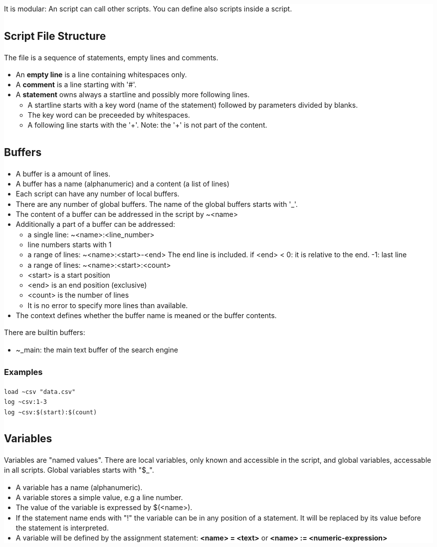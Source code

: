 It is modular: An script can call other scripts. You can define also scripts inside a script.

## Script File Structure
The file is a sequence of statements, empty lines and comments.

- An __empty line__ is a line containing whitespaces only.
- A __comment__ is a line starting with '#'.
- A __statement__ owns always a startline and possibly more following lines.
  - A startline starts with a key word (name of the statement) followed by parameters divided by blanks.
  - The key word can be preceeded by whitespaces. 
  - A following line starts with the '+'. Note: the '+' is not part of the content.

## Buffers
- A buffer is a amount of lines.
- A buffer has a name (alphanumeric) and a content (a list of lines)
- Each script can have any number of local buffers.
- There are any number of global buffers. The name of the global buffers starts with '_'.
- The content of a buffer can be addressed in the script by ~&lt;name&gt;
- Additionally a part of a buffer can be addressed: 
  - a single line: ~&lt;name&gt;:&lt;line_number>
  - line numbers starts with 1
  - a range of lines: ~&lt;name&gt;:&lt;start>-&lt;end> The end line is included. if &lt;end> &lt; 0: it is relative to the end. -1: last line
  - a range of lines: ~&lt;name&gt;:&lt;start>:&lt;count>
  - &lt;start> is a start position
  - &lt;end> is an end position (exclusive)
  - &lt;count> is the number of lines
  - It is no error to specify more lines than available.
- The context defines whether the buffer name is meaned or the buffer contents.

There are builtin buffers:
- ~_main: the main text buffer of the search engine

### Examples
    load ~csv "data.csv"
    log ~csv:1-3
    log ~csv:$(start):$(count)

## Variables
Variables are "named values". There are local variables, only known and accessible in the script,
and global variables, accessable in all scripts. Global variables starts with "$_".
- A variable has a name (alphanumeric).
- A variable stores a simple value, e.g a line number.
- The value of the variable is expressed by $(&lt;name>).
- If the statement name ends with "!" the variable can be in any position of a statement. It will be replaced by its value before the statement is interpreted.
- A variable will be defined by the assignment statement: __&lt;name> = &lt;text>__ or __&lt;name> := &lt;numeric-expression>__
